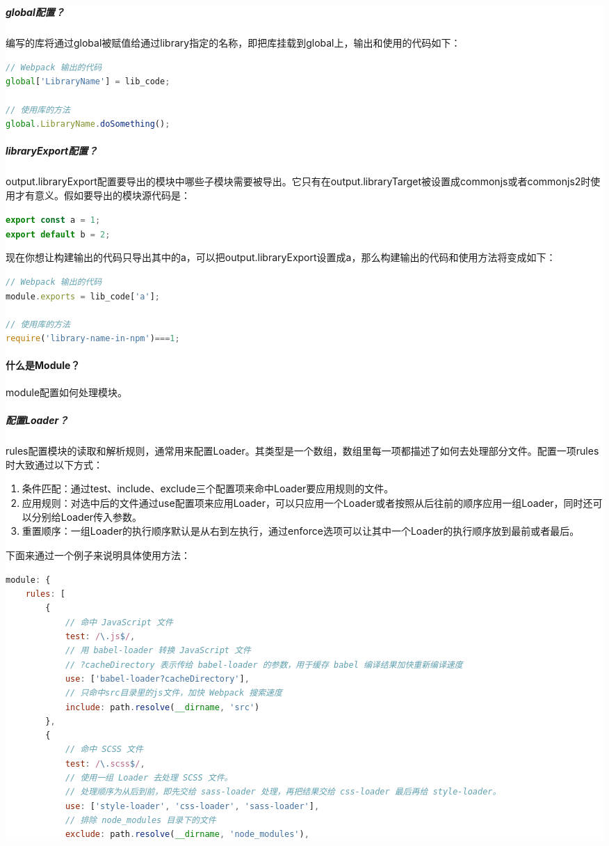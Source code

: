 
##### global配置？
编写的库将通过global被赋值给通过library指定的名称，即把库挂载到global上，输出和使用的代码如下：


```javascript
// Webpack 输出的代码
global['LibraryName'] = lib_code;

// 使用库的方法
global.LibraryName.doSomething();
```


##### libraryExport配置？
output.libraryExport配置要导出的模块中哪些子模块需要被导出。它只有在output.libraryTarget被设置成commonjs或者commonjs2时使用才有意义。假如要导出的模块源代码是：


```javascript
export const a = 1;
export default b = 2;
```


现在你想让构建输出的代码只导出其中的a，可以把output.libraryExport设置成a，那么构建输出的代码和使用方法将变成如下：


```javascript
// Webpack 输出的代码
module.exports = lib_code['a'];

// 使用库的方法
require('library-name-in-npm')===1;
```


#### 什么是Module？
module配置如何处理模块。


##### 配置Loader？
rules配置模块的读取和解析规则，通常用来配置Loader。其类型是一个数组，数组里每一项都描述了如何去处理部分文件。配置一项rules时大致通过以下方式：


1. 条件匹配：通过test、include、exclude三个配置项来命中Loader要应用规则的文件。
2. 应用规则：对选中后的文件通过use配置项来应用Loader，可以只应用一个Loader或者按照从后往前的顺序应用一组Loader，同时还可以分别给Loader传入参数。
3. 重置顺序：一组Loader的执行顺序默认是从右到左执行，通过enforce选项可以让其中一个Loader的执行顺序放到最前或者最后。


下面来通过一个例子来说明具体使用方法：


```javascript
module: {
    rules: [
        {
            // 命中 JavaScript 文件
            test: /\.js$/,
            // 用 babel-loader 转换 JavaScript 文件
            // ?cacheDirectory 表示传给 babel-loader 的参数，用于缓存 babel 编译结果加快重新编译速度
            use: ['babel-loader?cacheDirectory'],
            // 只命中src目录里的js文件，加快 Webpack 搜索速度
            include: path.resolve(__dirname, 'src')
        },
        {
            // 命中 SCSS 文件
            test: /\.scss$/,
            // 使用一组 Loader 去处理 SCSS 文件。
            // 处理顺序为从后到前，即先交给 sass-loader 处理，再把结果交给 css-loader 最后再给 style-loader。
            use: ['style-loader', 'css-loader', 'sass-loader'],
            // 排除 node_modules 目录下的文件
            exclude: path.resolve(__dirname, 'node_modules'),
```